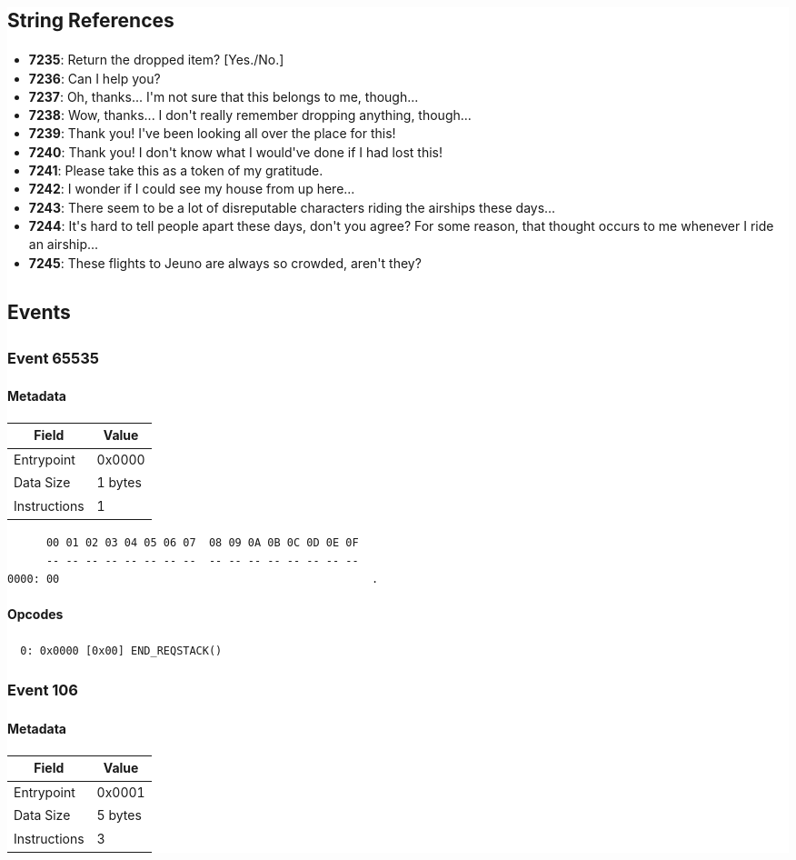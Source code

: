 ## String References

- **7235**: Return the dropped item? [Yes./No.]
- **7236**: Can I help you?
- **7237**: Oh, thanks... I'm not sure that this belongs to me, though...
- **7238**: Wow, thanks... I don't really remember dropping anything, though...
- **7239**: Thank you! I've been looking all over the place for this!
- **7240**: Thank you! I don't know what I would've done if I had lost this!
- **7241**: Please take this as a token of my gratitude.
- **7242**: I wonder if I could see my house from up here...
- **7243**: There seem to be a lot of disreputable characters riding the airships these days...
- **7244**: It's hard to tell people apart these days, don't you agree? For some reason, that thought occurs to me whenever I ride an airship...
- **7245**: These flights to Jeuno are always so crowded, aren't they?

## Events

### Event 65535

#### Metadata

| Field        | Value   |
|--------------|---------|
| Entrypoint   | 0x0000  |
| Data Size    | 1 bytes |
| Instructions | 1       |

```
      00 01 02 03 04 05 06 07  08 09 0A 0B 0C 0D 0E 0F
      -- -- -- -- -- -- -- --  -- -- -- -- -- -- -- --
0000: 00                                                .               
```

#### Opcodes

```
  0: 0x0000 [0x00] END_REQSTACK()
```

### Event 106

#### Metadata

| Field        | Value   |
|--------------|---------|
| Entrypoint   | 0x0001  |
| Data Size    | 5 bytes |
| Instructions | 3       |
